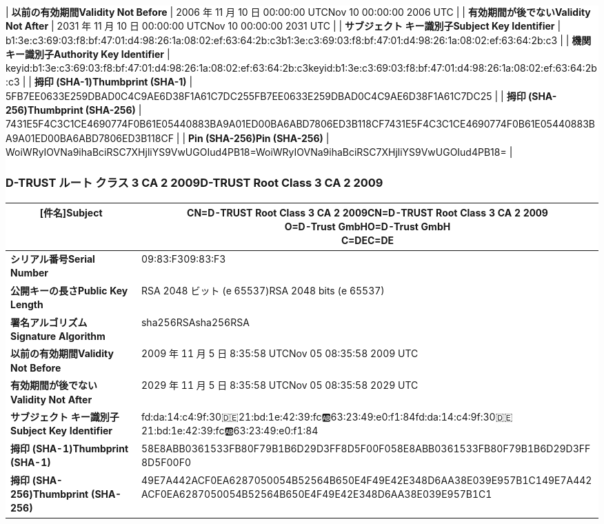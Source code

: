 | <span data-ttu-id="e6f94-265">**以前の有効期間**</span><span class="sxs-lookup"><span data-stu-id="e6f94-265">**Validity Not Before**</span></span> | <span data-ttu-id="e6f94-266">2006 年 11 月 10 日 00:00:00 UTC</span><span class="sxs-lookup"><span data-stu-id="e6f94-266">Nov 10 00:00:00 2006 UTC</span></span> |
| <span data-ttu-id="e6f94-267">**有効期間が後でない**</span><span class="sxs-lookup"><span data-stu-id="e6f94-267">**Validity Not After**</span></span> | <span data-ttu-id="e6f94-268">2031 年 11 月 10 日 00:00:00 UTC</span><span class="sxs-lookup"><span data-stu-id="e6f94-268">Nov 10 00:00:00 2031 UTC</span></span> |
| <span data-ttu-id="e6f94-269">**サブジェクト キー識別子**</span><span class="sxs-lookup"><span data-stu-id="e6f94-269">**Subject Key Identifier**</span></span> | <span data-ttu-id="e6f94-270">b1:3e:c3:69:03:f8:bf:47:01:d4:98:26:1a:08:02:ef:63:64:2b:c3</span><span class="sxs-lookup"><span data-stu-id="e6f94-270">b1:3e:c3:69:03:f8:bf:47:01:d4:98:26:1a:08:02:ef:63:64:2b:c3</span></span> |
| <span data-ttu-id="e6f94-271">**機関キー識別子**</span><span class="sxs-lookup"><span data-stu-id="e6f94-271">**Authority Key Identifier**</span></span> | <span data-ttu-id="e6f94-272">keyid:b1:3e:c3:69:03:f8:bf:47:01:d4:98:26:1a:08:02:ef:63:64:2b:c3</span><span class="sxs-lookup"><span data-stu-id="e6f94-272">keyid:b1:3e:c3:69:03:f8:bf:47:01:d4:98:26:1a:08:02:ef:63:64:2b:c3</span></span> |
| <span data-ttu-id="e6f94-273">**拇印 (SHA-1)**</span><span class="sxs-lookup"><span data-stu-id="e6f94-273">**Thumbprint (SHA-1)**</span></span> | <span data-ttu-id="e6f94-274">5FB7EE0633E259DBAD0C4C9AE6D38F1A61C7DC25</span><span class="sxs-lookup"><span data-stu-id="e6f94-274">5FB7EE0633E259DBAD0C4C9AE6D38F1A61C7DC25</span></span> |
| <span data-ttu-id="e6f94-275">**拇印 (SHA-256)**</span><span class="sxs-lookup"><span data-stu-id="e6f94-275">**Thumbprint (SHA-256)**</span></span> | <span data-ttu-id="e6f94-276">7431E5F4C3C1CE4690774F0B61E05440883BA9A01ED00BA6ABD7806ED3B118CF</span><span class="sxs-lookup"><span data-stu-id="e6f94-276">7431E5F4C3C1CE4690774F0B61E05440883BA9A01ED00BA6ABD7806ED3B118CF</span></span> |
| <span data-ttu-id="e6f94-277">**Pin (SHA-256)**</span><span class="sxs-lookup"><span data-stu-id="e6f94-277">**Pin (SHA-256)**</span></span> | <span data-ttu-id="e6f94-278">WoiWRyIOVNa9ihaBciRSC7XHjliYS9VwUGOIud4PB18=</span><span class="sxs-lookup"><span data-stu-id="e6f94-278">WoiWRyIOVNa9ihaBciRSC7XHjliYS9VwUGOIud4PB18=</span></span> |

### <a name="d-trust-root-class-3-ca-2-2009"></a><span data-ttu-id="e6f94-279">**D-TRUST ルート クラス 3 CA 2 2009**</span><span class="sxs-lookup"><span data-stu-id="e6f94-279">**D-TRUST Root Class 3 CA 2 2009**</span></span>

| <span data-ttu-id="e6f94-280">**[件名]**</span><span class="sxs-lookup"><span data-stu-id="e6f94-280">**Subject**</span></span> | <span data-ttu-id="e6f94-281">CN=D-TRUST Root Class 3 CA 2 2009</span><span class="sxs-lookup"><span data-stu-id="e6f94-281">CN=D-TRUST Root Class 3 CA 2 2009</span></span><br><span data-ttu-id="e6f94-282">O=D-Trust GmbH</span><span class="sxs-lookup"><span data-stu-id="e6f94-282">O=D-Trust GmbH</span></span><br><span data-ttu-id="e6f94-283">C=DE</span><span class="sxs-lookup"><span data-stu-id="e6f94-283">C=DE</span></span> |
| --- | --- |
| <span data-ttu-id="e6f94-284">**シリアル番号**</span><span class="sxs-lookup"><span data-stu-id="e6f94-284">**Serial Number**</span></span> | <span data-ttu-id="e6f94-285">09:83:F3</span><span class="sxs-lookup"><span data-stu-id="e6f94-285">09:83:F3</span></span> |
| <span data-ttu-id="e6f94-286">**公開キーの長さ**</span><span class="sxs-lookup"><span data-stu-id="e6f94-286">**Public Key Length**</span></span> | <span data-ttu-id="e6f94-287">RSA 2048 ビット (e 65537)</span><span class="sxs-lookup"><span data-stu-id="e6f94-287">RSA 2048 bits (e 65537)</span></span> |
| <span data-ttu-id="e6f94-288">**署名アルゴリズム**</span><span class="sxs-lookup"><span data-stu-id="e6f94-288">**Signature Algorithm**</span></span> | <span data-ttu-id="e6f94-289">sha256RSA</span><span class="sxs-lookup"><span data-stu-id="e6f94-289">sha256RSA</span></span> |
| <span data-ttu-id="e6f94-290">**以前の有効期間**</span><span class="sxs-lookup"><span data-stu-id="e6f94-290">**Validity Not Before**</span></span> | <span data-ttu-id="e6f94-291">2009 年 11 月 5 日 8:35:58 UTC</span><span class="sxs-lookup"><span data-stu-id="e6f94-291">Nov 05 08:35:58 2009 UTC</span></span> |
| <span data-ttu-id="e6f94-292">**有効期間が後でない**</span><span class="sxs-lookup"><span data-stu-id="e6f94-292">**Validity Not After**</span></span> | <span data-ttu-id="e6f94-293">2029 年 11 月 5 日 8:35:58 UTC</span><span class="sxs-lookup"><span data-stu-id="e6f94-293">Nov 05 08:35:58 2029 UTC</span></span> |
| <span data-ttu-id="e6f94-294">**サブジェクト キー識別子**</span><span class="sxs-lookup"><span data-stu-id="e6f94-294">**Subject Key Identifier**</span></span> | <span data-ttu-id="e6f94-295">fd:da:14:c4:9f:30:de:21:bd:1e:42:39:fc:ab:63:23:49:e0:f1:84</span><span class="sxs-lookup"><span data-stu-id="e6f94-295">fd:da:14:c4:9f:30:de:21:bd:1e:42:39:fc:ab:63:23:49:e0:f1:84</span></span> |
| <span data-ttu-id="e6f94-296">**拇印 (SHA-1)**</span><span class="sxs-lookup"><span data-stu-id="e6f94-296">**Thumbprint (SHA-1)**</span></span> | <span data-ttu-id="e6f94-297">58E8ABB0361533FB80F79B1B6D29D3FF8D5F00F0</span><span class="sxs-lookup"><span data-stu-id="e6f94-297">58E8ABB0361533FB80F79B1B6D29D3FF8D5F00F0</span></span> |
| <span data-ttu-id="e6f94-298">**拇印 (SHA-256)**</span><span class="sxs-lookup"><span data-stu-id="e6f94-298">**Thumbprint (SHA-256)**</span></span> | <span data-ttu-id="e6f94-299">49E7A442ACF0EA6287050054B52564B650E4F49E42E348D6AA38E039E957B1C1</span><span class="sxs-lookup"><span data-stu-id="e6f94-299">49E7A442ACF0EA6287050054B52564B650E4F49E42E348D6AA38E039E957B1C1</span></span> |